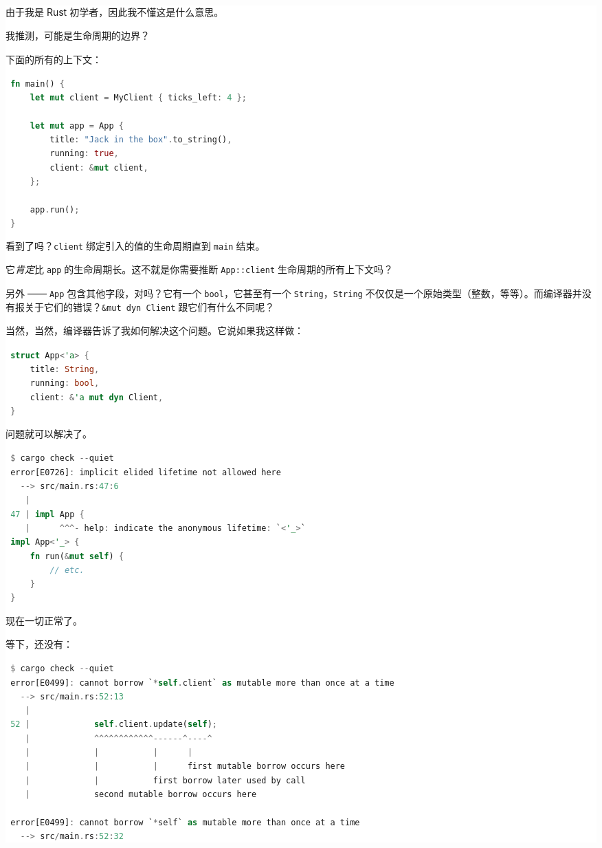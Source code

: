 由于我是 Rust 初学者，因此我不懂这是什么意思。

我推测，可能是生命周期的边界？

下面的所有的上下文：

```rust
 fn main() {
     let mut client = MyClient { ticks_left: 4 };
 
     let mut app = App {
         title: "Jack in the box".to_string(),
         running: true,
         client: &mut client,
     };
 
     app.run();
 }
```

看到了吗？`client` 绑定引入的值的生命周期直到 `main` 结束。

它*肯定*比 `app` 的生命周期长。这不就是你需要推断 `App::client` 生命周期的所有上下文吗？

另外 —— `App` 包含其他字段，对吗？它有一个 `bool`，它甚至有一个 `String`，`String` 不仅仅是一个原始类型（整数，等等）。而编译器并没有报关于它们的错误？`&mut dyn Client` 跟它们有什么不同呢？

当然，当然，编译器告诉了我如何解决这个问题。它说如果我这样做：

```rust
 struct App<'a> {
     title: String,
     running: bool,
     client: &'a mut dyn Client,
 }
```

问题就可以解决了。

```rust
 $ cargo check --quiet
 error[E0726]: implicit elided lifetime not allowed here
   --> src/main.rs:47:6
    |
 47 | impl App {
    |      ^^^- help: indicate the anonymous lifetime: `<'_>`
 impl App<'_> {
     fn run(&mut self) {
         // etc.
     }
 }
```

现在一切正常了。

等下，还没有：

```rust
 $ cargo check --quiet
 error[E0499]: cannot borrow `*self.client` as mutable more than once at a time
   --> src/main.rs:52:13
    |
 52 |             self.client.update(self);
    |             ^^^^^^^^^^^^------^----^
    |             |           |      |
    |             |           |      first mutable borrow occurs here
    |             |           first borrow later used by call
    |             second mutable borrow occurs here
 
 error[E0499]: cannot borrow `*self` as mutable more than once at a time
   --> src/main.rs:52:32
```